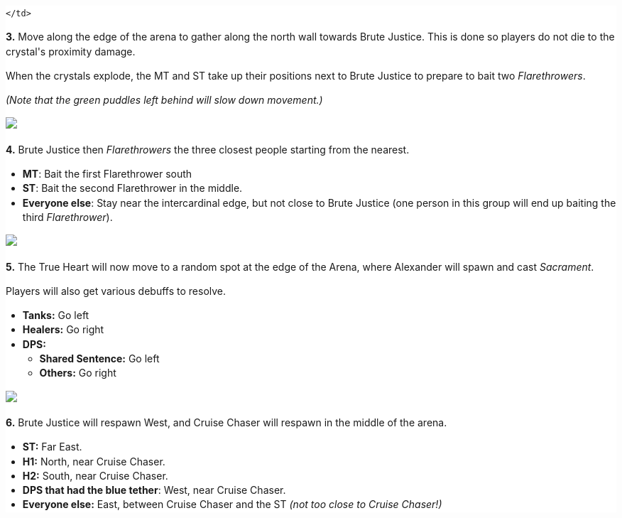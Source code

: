     </td>
  </tr>
  <tr>
    <td>
      <p><b>3.</b> Move along the edge of the arena to gather along the north 
      wall towards Brute Justice. This is done so players do not die to the 
      crystal's proximity damage.</p>
      <p>When the crystals explode, the MT and ST take up their positions next 
      to Brute Justice to prepare to bait two <em>Flarethrowers</em>.</p>
      <p><em>(Note that the green puddles left behind will slow down movement.)</em></p>
    </td>
	  <td>
      <img src="{{site.baseurl}}/assets/images/ultimates/tea/03/inception_03.jpg">
    </td>
  </tr>
  <tr>
    <td>
      <p><b>4.</b> Brute Justice then <em>Flarethrowers</em> the three closest 
      people starting from the nearest.</p>
      <ul>
        <li><b>MT</b>: Bait the first Flarethrower south</li>
        <li><b>ST</b>: Bait the second Flarethrower in the middle.</li>
        <li><b>Everyone else</b>: Stay near the intercardinal edge, but not 
        close to Brute Justice (one person in this group will end up baiting 
        the third <em>Flarethrower</em>).</li>
      </ul>
    </td>
	  <td>
      <img src="{{site.baseurl}}/assets/images/ultimates/tea/03/inception_04.jpg">
    </td>
  </tr>
  <tr>
    <td>
      <p><b>5.</b> The True Heart will now move to a random spot at the edge 
      of the Arena, where Alexander will spawn and cast <em>Sacrament</em>.</p>
      <p>Players will also get various debuffs to resolve.</p>
      <ul>
        <li><b>Tanks:</b> Go left</li>
        <li><b>Healers:</b> Go right</li>
        <li><b>DPS:</b>
          <ul>
            <li><b>Shared Sentence:</b> Go left</li>
            <li><b>Others:</b> Go right</li>
          </ul>
        </li>
      </ul>
    </td>
	  <td>
      <img src="{{site.baseurl}}/assets/images/ultimates/tea/03/inception_05.jpg">
    </td>
  </tr>
  <tr>
    <td>
      <p><b>6.</b> Brute Justice will respawn West, and Cruise Chaser will 
      respawn in the middle of the arena.</p>
      <ul>
        <li><b>ST:</b> Far East.</li>
        <li><b>H1:</b> North, near Cruise Chaser.</li>
        <li><b>H2:</b> South, near Cruise Chaser.</li>
        <li><b>DPS that had the blue tether</b>: West, near Cruise Chaser.</li>
        <li><b>Everyone else:</b> East, between Cruise Chaser and the ST
        <em>(not too close to Cruise Chaser!)</em></li>